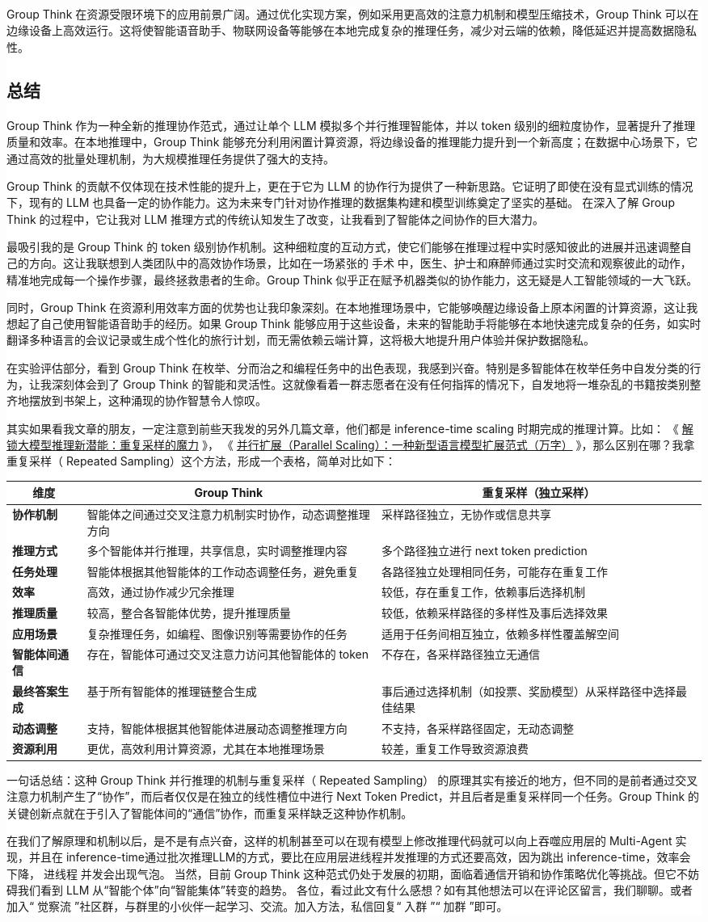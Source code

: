 Group Think 在资源受限环境下的应用前景广阔。通过优化实现方案，例如采用更高效的注意力机制和模型压缩技术，Group Think 可以在边缘设备上高效运行。这将使智能语音助手、物联网设备等能够在本地完成复杂的推理任务，减少对云端的依赖，降低延迟并提高数据隐私性。

## 总结

Group Think 作为一种全新的推理协作范式，通过让单个 LLM 模拟多个并行推理智能体，并以 token 级别的细粒度协作，显著提升了推理质量和效率。在本地推理中，Group Think 能够充分利用闲置计算资源，将边缘设备的推理能力提升到一个新高度；在数据中心场景下，它通过高效的批量处理机制，为大规模推理任务提供了强大的支持。

Group Think 的贡献不仅体现在技术性能的提升上，更在于它为 LLM 的协作行为提供了一种新思路。它证明了即使在没有显式训练的情况下，现有的 LLM 也具备一定的协作能力。这为未来专门针对协作推理的数据集构建和模型训练奠定了坚实的基础。 在深入了解 Group Think 的过程中，它让我对 LLM 推理方式的传统认知发生了改变，让我看到了智能体之间协作的巨大潜力。

最吸引我的是 Group Think 的 token 级别协作机制。这种细粒度的互动方式，使它们能够在推理过程中实时感知彼此的进展并迅速调整自己的方向。这让我联想到人类团队中的高效协作场景，比如在一场紧张的 手术 中，医生、护士和麻醉师通过实时交流和观察彼此的动作，精准地完成每一个操作步骤，最终拯救患者的生命。Group Think 似乎正在赋予机器类似的协作能力，这无疑是人工智能领域的一大飞跃。

同时，Group Think 在资源利用效率方面的优势也让我印象深刻。在本地推理场景中，它能够唤醒边缘设备上原本闲置的计算资源，这让我想起了自己使用智能语音助手的经历。如果 Group Think 能够应用于这些设备，未来的智能助手将能够在本地快速完成复杂的任务，如实时翻译多种语言的会议记录或生成个性化的旅行计划，而无需依赖云端计算，这将极大地提升用户体验并保护数据隐私。

在实验评估部分，看到 Group Think 在枚举、分而治之和编程任务中的出色表现，我感到兴奋。特别是多智能体在枚举任务中自发分类的行为，让我深刻体会到了 Group Think 的智能和灵活性。这就像看着一群志愿者在没有任何指挥的情况下，自发地将一堆杂乱的书籍按类别整齐地摆放到书架上，这种涌现的协作智慧令人惊叹。

其实如果看我文章的朋友，一定注意到前些天我发的另外几篇文章，他们都是 inference-time scaling 时期完成的推理计算。比如： 《 [解锁大模型推理新潜能：重复采样的魔力](https://mp.weixin.qq.com/s?__biz=Mzk2NDA0MzcxNw==&mid=2247488146&idx=1&sn=b250abb5f54947b645742cdc2f8b3816&scene=21#wechat_redirect) 》， 《 [并行扩展（Parallel Scaling）：一种新型语言模型扩展范式（万字）](https://mp.weixin.qq.com/s?__biz=Mzk2NDA0MzcxNw==&mid=2247488474&idx=1&sn=f355ea54965069fbae0f1ee6fab5964f&scene=21#wechat_redirect) 》，那么区别在哪？我拿重复采样（ Repeated Sampling）这个方法，形成一个表格，简单对比如下：

| 维度 | Group Think | 重复采样（独立采样） |
| --- | --- | --- |
| **协作机制** | 智能体之间通过交叉注意力机制实时协作，动态调整推理方向 | 采样路径独立，无协作或信息共享 |
| **推理方式** | 多个智能体并行推理，共享信息，实时调整推理内容 | 多个路径独立进行 next token prediction |
| **任务处理** | 智能体根据其他智能体的工作动态调整任务，避免重复 | 各路径独立处理相同任务，可能存在重复工作 |
| **效率** | 高效，通过协作减少冗余推理 | 较低，存在重复工作，依赖事后选择机制 |
| **推理质量** | 较高，整合各智能体优势，提升推理质量 | 较低，依赖采样路径的多样性及事后选择效果 |
| **应用场景** | 复杂推理任务，如编程、图像识别等需要协作的任务 | 适用于任务间相互独立，依赖多样性覆盖解空间 |
| **智能体间通信** | 存在，智能体可通过交叉注意力访问其他智能体的 token | 不存在，各采样路径独立无通信 |
| **最终答案生成** | 基于所有智能体的推理链整合生成 | 事后通过选择机制（如投票、奖励模型）从采样路径中选择最佳结果 |
| **动态调整** | 支持，智能体根据其他智能体进展动态调整推理方向 | 不支持，各采样路径固定，无动态调整 |
| **资源利用** | 更优，高效利用计算资源，尤其在本地推理场景 | 较差，重复工作导致资源浪费 |

一句话总结：这种 Group Think 并行推理的机制与重复采样（ Repeated Sampling） 的原理其实有接近的地方，但不同的是前者通过交叉注意力机制产生了“协作”，而后者仅仅是在独立的线性槽位中进行 Next Token Predict，并且后者是重复采样同一个任务。Group Think 的关键创新点就在于引入了智能体间的“通信”协作，而重复采样缺乏这种协作机制。

在我们了解原理和机制以后，是不是有点兴奋，这样的机制甚至可以在现有模型上修改推理代码就可以向上吞噬应用层的 Multi-Agent 实现，并且在 inference-time通过批次推理LLM的方式，要比在应用层进线程并发推理的方式还要高效，因为跳出 inference-time，效率会下降， 进线程 并发会出现气泡。 当然，目前 Group Think 这种范式仍处于发展的初期，面临着通信开销和协作策略优化等挑战。但它不妨碍我们看到 LLM 从“智能个体”向“智能集体”转变的趋势。 各位，看过此文有什么感想？如有其他想法可以在评论区留言，我们聊聊。或者加入“ 觉察流 ”社区群，与群里的小伙伴一起学习、交流。加入方法，私信回复“ 入群 ”“ 加群 ”即可。
